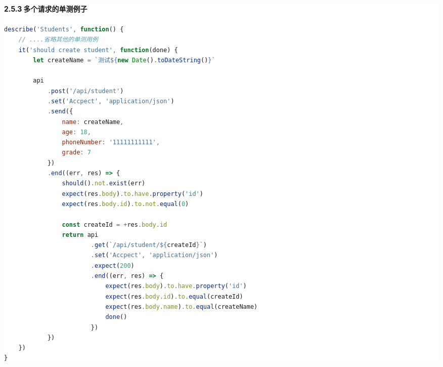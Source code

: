 #### 2.5.3 多个请求的单测例子

```javascript
describe('Students', function() {  
    // ....省略其他的单测用例
	it('should create student', function(done) {
        let createName = `测试${new Date().toDateString()}`

        api
            .post('/api/student')
            .set('Accpect', 'application/json')
            .send({
                name: createName,
                age: 18,
                phoneNumber: '11111111111',
                grade: 7
            })
            .end((err, res) => {
                should().not.exist(err)
                expect(res.body).to.have.property('id')
                expect(res.body.id).to.not.equal(0)

                const createId = +res.body.id
                return api
                        .get(`/api/student/${createId}`)
                        .set('Accpect', 'application/json')
                        .expect(200)
                        .end((err, res) => {
                            expect(res.body).to.have.property('id')
                            expect(res.body.id).to.equal(createId)
                            expect(res.body.name).to.equal(createName)
                            done()
                        })
            })
    })
}
```









